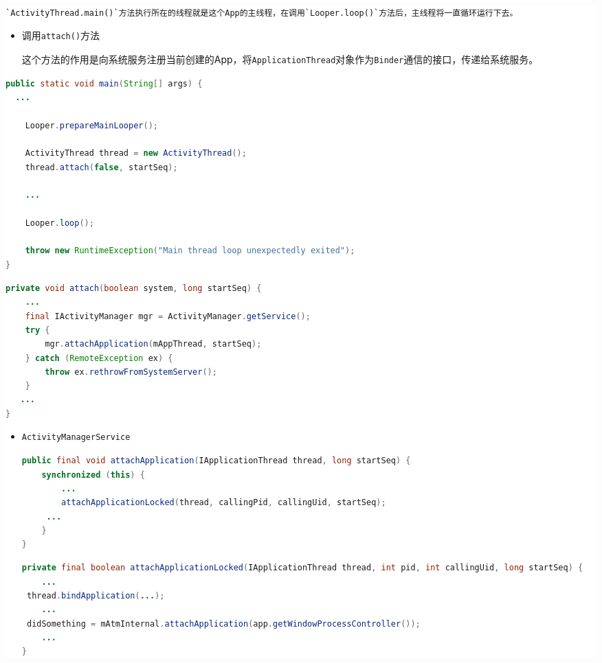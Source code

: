     `ActivityThread.main()`方法执行所在的线程就是这个App的主线程，在调用`Looper.loop()`方法后，主线程将一直循环运行下去。
  
  * 调用`attach()`方法
  
    这个方法的作用是向系统服务注册当前创建的App，将`ApplicationThread`对象作为`Binder`通信的接口，传递给系统服务。
  
  ```java
  public static void main(String[] args) {
  	...
          
      Looper.prepareMainLooper();
      
      ActivityThread thread = new ActivityThread();
      thread.attach(false, startSeq);
      
      ...
  
      Looper.loop();
  
      throw new RuntimeException("Main thread loop unexpectedly exited");
  }
  ```
  
  ```java
  private void attach(boolean system, long startSeq) {
      ...
      final IActivityManager mgr = ActivityManager.getService();
      try {
          mgr.attachApplication(mAppThread, startSeq);
      } catch (RemoteException ex) {
          throw ex.rethrowFromSystemServer();
      }
     ...
  }
  ```
  
* `ActivityManagerService`

   ```java
   public final void attachApplication(IApplicationThread thread, long startSeq) {
       synchronized (this) {
           ...
           attachApplicationLocked(thread, callingPid, callingUid, startSeq);
   		...
       }
   }
   ```

   ```java
   private final boolean attachApplicationLocked(IApplicationThread thread, int pid, int callingUid, long startSeq) {
       ...
   	thread.bindApplication(...);
       ...
   	didSomething = mAtmInternal.attachApplication(app.getWindowProcessController());
       ...
   }
   ```
